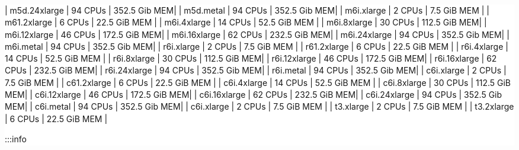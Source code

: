 | m5d.24xlarge       | 94 CPUs   | 352.5 Gib MEM|
| m5d.metal          | 94 CPUs   | 352.5 Gib MEM|
| m6i.xlarge         | 2 CPUs    | 7.5 GiB MEM  |
| m61.2xlarge        | 6 CPUs    | 22.5 GiB MEM |
| m6i.4xlarge        | 14 CPUs   | 52.5 GiB MEM |
| m6i.8xlarge        | 30 CPUs   | 112.5 GiB MEM|
| m6i.12xlarge       | 46 CPUs   | 172.5 GiB MEM|
| m6i.16xlarge       | 62 CPUs   | 232.5 GiB MEM|
| m6i.24xlarge       | 94 CPUs   | 352.5 Gib MEM|
| m6i.metal          | 94 CPUs   | 352.5 Gib MEM|
| r6i.xlarge         | 2 CPUs    | 7.5 GiB MEM  |
| r61.2xlarge        | 6 CPUs    | 22.5 GiB MEM |
| r6i.4xlarge        | 14 CPUs   | 52.5 GiB MEM |
| r6i.8xlarge        | 30 CPUs   | 112.5 GiB MEM|
| r6i.12xlarge       | 46 CPUs   | 172.5 GiB MEM|
| r6i.16xlarge       | 62 CPUs   | 232.5 GiB MEM|
| r6i.24xlarge       | 94 CPUs   | 352.5 Gib MEM|
| r6i.metal          | 94 CPUs   | 352.5 Gib MEM|
| c6i.xlarge         | 2 CPUs    | 7.5 GiB MEM  |
| c61.2xlarge        | 6 CPUs    | 22.5 GiB MEM |
| c6i.4xlarge        | 14 CPUs   | 52.5 GiB MEM |
| c6i.8xlarge        | 30 CPUs   | 112.5 GiB MEM|
| c6i.12xlarge       | 46 CPUs   | 172.5 GiB MEM|
| c6i.16xlarge       | 62 CPUs   | 232.5 GiB MEM|
| c6i.24xlarge       | 94 CPUs   | 352.5 Gib MEM|
| c6i.metal          | 94 CPUs   | 352.5 Gib MEM|
| c6i.xlarge         | 2 CPUs    | 7.5 GiB MEM  |
| t3.xlarge          | 2 CPUs    | 7.5 GiB MEM  |
| t3.2xlarge         | 6 CPUs    | 22.5 GiB MEM |


:::info
